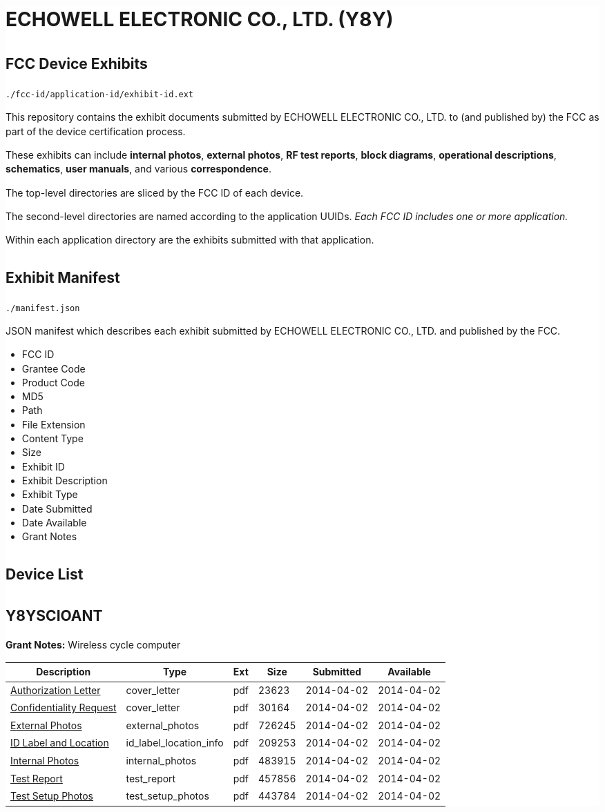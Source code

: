 # ECHOWELL ELECTRONIC CO., LTD. (Y8Y)
## FCC Device Exhibits

```
./fcc-id/application-id/exhibit-id.ext
```

This repository contains the exhibit documents submitted by ECHOWELL ELECTRONIC CO., LTD. to (and published by) the FCC as part of the device certification process.

These exhibits can include **internal photos**, **external photos**, **RF test reports**, **block diagrams**, **operational descriptions**, **schematics**, **user manuals**, and various **correspondence**.

The top-level directories are sliced by the FCC ID of each device.

The second-level directories are named according to the application UUIDs. *Each FCC ID includes one or more application.*

Within each application directory are the exhibits submitted with that application. 

## Exhibit Manifest

```
./manifest.json
```

JSON manifest which describes each exhibit submitted by ECHOWELL ELECTRONIC CO., LTD. and published by the FCC.

- FCC ID
- Grantee Code
- Product Code
- MD5
- Path
- File Extension
- Content Type
- Size
- Exhibit ID
- Exhibit Description
- Exhibit Type
- Date Submitted
- Date Available
- Grant Notes

## Device List
## Y8YSCIOANT
**Grant Notes:** Wireless cycle computer

| Description | Type | Ext | Size | Submitted | Available |
| ----------- | ---- | --- | ---- | --------- | --------- |
| [Authorization Letter](Y8YSCIOANT/fe81f8714015bc12a79a5ee986e0f0ed/2231303.pdf) | cover_letter | pdf | 23623 | 2014-04-02 | 2014-04-02 |
| [Confidentiality Request](Y8YSCIOANT/fe81f8714015bc12a79a5ee986e0f0ed/2231304.pdf) | cover_letter | pdf | 30164 | 2014-04-02 | 2014-04-02 |
| [External Photos](Y8YSCIOANT/fe81f8714015bc12a79a5ee986e0f0ed/2231306.pdf) | external_photos | pdf | 726245 | 2014-04-02 | 2014-04-02 |
| [ID Label and Location](Y8YSCIOANT/fe81f8714015bc12a79a5ee986e0f0ed/2231307.pdf) | id_label_location_info | pdf | 209253 | 2014-04-02 | 2014-04-02 |
| [Internal Photos](Y8YSCIOANT/fe81f8714015bc12a79a5ee986e0f0ed/2231308.pdf) | internal_photos | pdf | 483915 | 2014-04-02 | 2014-04-02 |
| [Test Report](Y8YSCIOANT/fe81f8714015bc12a79a5ee986e0f0ed/2231312.pdf) | test_report | pdf | 457856 | 2014-04-02 | 2014-04-02 |
| [Test Setup Photos](Y8YSCIOANT/fe81f8714015bc12a79a5ee986e0f0ed/2231313.pdf) | test_setup_photos | pdf | 443784 | 2014-04-02 | 2014-04-02 |